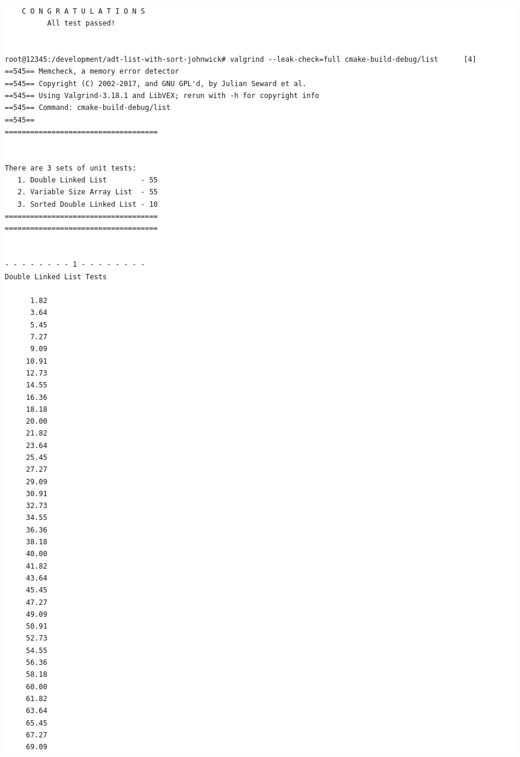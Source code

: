 ```console
    C O N G R A T U L A T I O N S
          All test passed!


root@12345:/development/adt-list-with-sort-johnwick# valgrind --leak-check=full cmake-build-debug/list      [4]
==545== Memcheck, a memory error detector
==545== Copyright (C) 2002-2017, and GNU GPL'd, by Julian Seward et al.
==545== Using Valgrind-3.18.1 and LibVEX; rerun with -h for copyright info
==545== Command: cmake-build-debug/list
==545==
====================================


There are 3 sets of unit tests:
   1. Double Linked List        - 55
   2. Variable Size Array List  - 55
   3. Sorted Double Linked List - 10
====================================
====================================


- - - - - - - - 1 - - - - - - - -
Double Linked List Tests

      1.82
      3.64
      5.45
      7.27
      9.09
     10.91
     12.73
     14.55
     16.36
     18.18
     20.00
     21.82
     23.64
     25.45
     27.27
     29.09
     30.91
     32.73
     34.55
     36.36
     38.18
     40.00
     41.82
     43.64
     45.45
     47.27
     49.09
     50.91
     52.73
     54.55
     56.36
     58.18
     60.00
     61.82
     63.64
     65.45
     67.27
     69.09
```